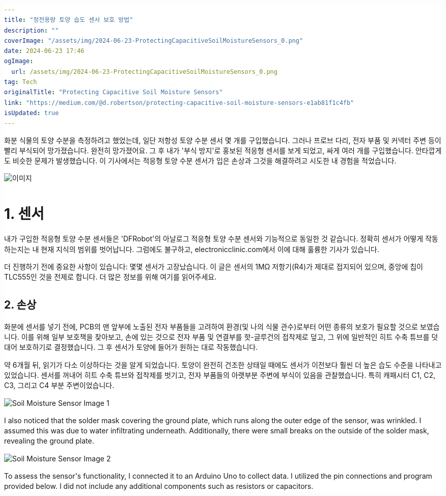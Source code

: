```yaml
---
title: "정전용량 토양 습도 센서 보호 방법"
description: ""
coverImage: "/assets/img/2024-06-23-ProtectingCapacitiveSoilMoistureSensors_0.png"
date: 2024-06-23 17:46
ogImage:
  url: /assets/img/2024-06-23-ProtectingCapacitiveSoilMoistureSensors_0.png
tag: Tech
originalTitle: "Protecting Capacitive Soil Moisture Sensors"
link: "https://medium.com/@d.robertson/protecting-capacitive-soil-moisture-sensors-e1ab81f1c4fb"
isUpdated: true
---
```


화분 식물의 토양 수분을 측정하려고 했었는데, 일단 저항성 토양 수분 센서 몇 개를 구입했습니다. 그러나 프로브 다리, 전자 부품 및 커넥터 주변 등이 빨리 부식되어 망가졌습니다. 완전히 망가졌어요. 그 후 내가 '부식 방지'로 홍보된 적응형 센서를 보게 되었고, 싸게 여러 개를 구입했습니다. 안타깝게도 비슷한 문제가 발생했습니다. 이 기사에서는 적응형 토양 수분 센서가 입은 손상과 그것을 해결하려고 시도한 내 경험을 적었습니다.

![이미지](/assets/img/2024-06-23-ProtectingCapacitiveSoilMoistureSensors_0.png)

# 1. 센서

내가 구입한 적응형 토양 수분 센서들은 'DFRobot'의 아날로그 적응형 토양 수분 센서와 기능적으로 동일한 것 같습니다. 정확히 센서가 어떻게 작동하는지는 내 현재 지식의 범위를 벗어납니다. 그럼에도 불구하고, electronicclinic.com에서 이에 대해 훌륭한 기사가 있습니다.

<div class="content-ad"></div>

더 진행하기 전에 중요한 사항이 있습니다: 몇몇 센서가 고장났습니다. 이 글은 센서의 1MΩ 저항기(R4)가 제대로 접지되어 있으며, 중앙에 칩이 TLC555인 것을 전제로 합니다. 더 많은 정보를 위해 여기를 읽어주세요.

## 2. 손상

화분에 센서를 넣기 전에, PCB의 맨 앞부에 노출된 전자 부품들을 고려하여 환경(및 나의 식물 관수)로부터 어떤 종류의 보호가 필요할 것으로 보였습니다. 이를 위해 일부 보호책을 찾아보고, 손에 있는 것으로 전자 부품 및 연결부를 핫-글루건의 접착제로 덮고, 그 위에 일반적인 히트 수축 튜브를 덧대어 보호하기로 결정했습니다. 그 후 센서가 토양에 들어가 원하는 대로 작동했습니다.

약 6개월 뒤, 읽기가 다소 이상하다는 것을 알게 되었습니다. 토양이 완전히 건조한 상태일 때에도 센서가 이전보다 훨씬 더 높은 습도 수준을 나타내고 있었습니다. 센서를 꺼내어 히트 수축 튜브와 접착제를 벗기고, 전자 부품들의 아랫부분 주변에 부식이 있음을 관찰했습니다. 특히 캐패시터 C1, C2, C3, 그리고 C4 부분 주변이었습니다.

<div class="content-ad"></div>

![Soil Moisture Sensor Image 1](/assets/img/2024-06-23-ProtectingCapacitiveSoilMoistureSensors_1.png)

I also noticed that the solder mask covering the ground plate, which runs along the outer edge of the sensor, was wrinkled. I assumed this was due to water infiltrating underneath. Additionally, there were small breaks on the outside of the solder mask, revealing the ground plate.

![Soil Moisture Sensor Image 2](/assets/img/2024-06-23-ProtectingCapacitiveSoilMoistureSensors_2.png)

To assess the sensor's functionality, I connected it to an Arduino Uno to collect data. I utilized the pin connections and program provided below. I did not include any additional components such as resistors or capacitors.
